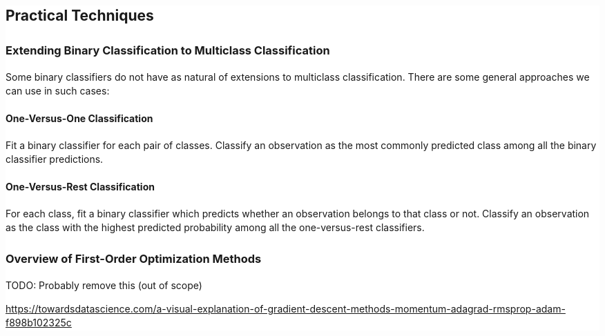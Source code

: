 ## Practical Techniques

### Extending Binary Classification to Multiclass Classification

Some binary classifiers do not have as natural of extensions to multiclass classification. There are some general approaches we can use in such cases:

#### One-Versus-One Classification

Fit a binary classifier for each pair of classes. Classify an observation as the most commonly predicted class among all the binary classifier predictions.

#### One-Versus-Rest Classification

For each class, fit a binary classifier which predicts whether an observation belongs to that class or not. Classify an observation as the class with the highest predicted probability among all the one-versus-rest classifiers.

### Overview of First-Order Optimization Methods

TODO: Probably remove this (out of scope)

https://towardsdatascience.com/a-visual-explanation-of-gradient-descent-methods-momentum-adagrad-rmsprop-adam-f898b102325c
